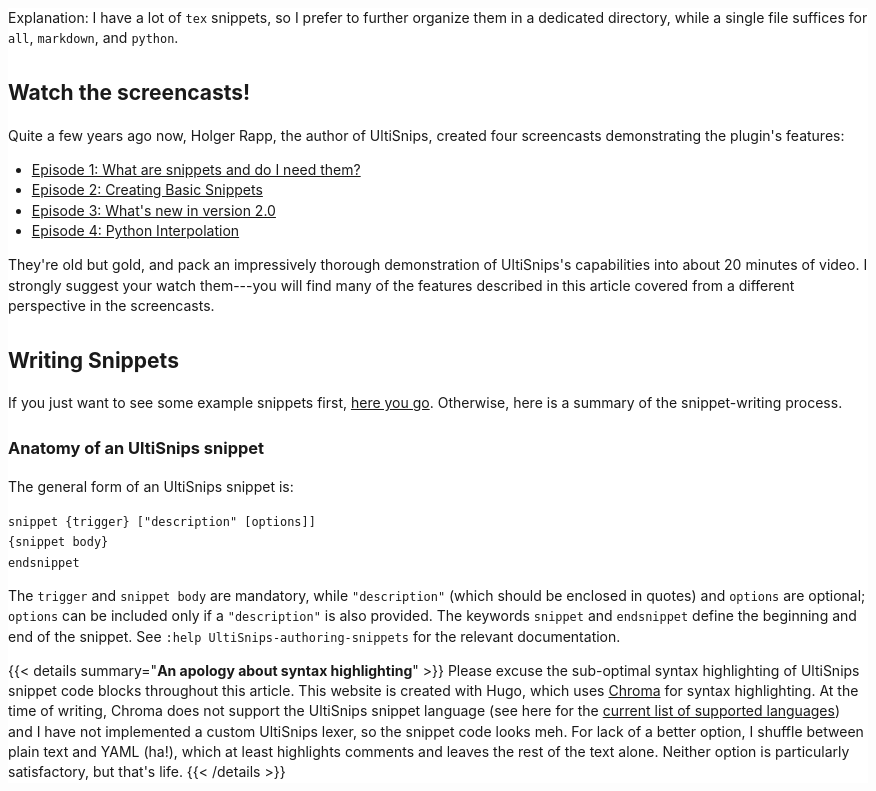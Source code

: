 Explanation: I have a lot of `tex` snippets, so I prefer to further organize them in a dedicated directory, while a single file suffices for `all`, `markdown`, and `python`.

## Watch the screencasts!

Quite a few years ago now, Holger Rapp, the author of UltiSnips, created four screencasts demonstrating the plugin's features:

- [Episode 1: What are snippets and do I need them?](https://www.sirver.net/blog/2011/12/30/first-episode-of-ultisnips-screencast/)
- [Episode 2: Creating Basic Snippets](https://www.sirver.net/blog/2012/01/08/second-episode-of-ultisnips-screencast/)
- [Episode 3: What's new in version 2.0](https://www.sirver.net/blog/2012/02/05/third-episode-of-ultisnips-screencast/)
- [Episode 4: Python Interpolation](https://www.sirver.net/blog/2012/03/31/fourth-episode-of-ultisnips-screencast/)

They're old but gold, and pack an impressively thorough demonstration of UltiSnips's capabilities into about 20 minutes of video.
I strongly suggest your watch them---you will find many of the features described in this article covered from a different perspective in the screencasts.


## Writing Snippets

If you just want to see some example snippets first, [here you go](#examples).
Otherwise, here is a summary of the snippet-writing process.

### Anatomy of an UltiSnips snippet

The general form of an UltiSnips snippet is:

```ultisnips
snippet {trigger} ["description" [options]]
{snippet body}
endsnippet
```

The `trigger` and `snippet body` are mandatory, while `"description"` (which should be enclosed in quotes) and `options` are optional; `options` can be included only if a `"description"` is also provided.
The keywords `snippet` and `endsnippet` define the beginning and end of the snippet.
See `:help UltiSnips-authoring-snippets` for the relevant documentation.

{{< details summary="**An apology about syntax highlighting**" >}}
Please excuse the sub-optimal syntax highlighting of UltiSnips snippet code blocks throughout this article.
This website is created with Hugo, which uses [Chroma](https://github.com/alecthomas/chroma) for syntax highlighting.
At the time of writing, Chroma does not support the UltiSnips snippet language 
(see here for the [current list of supported languages](https://github.com/alecthomas/chroma#supported-languages)) and I have not implemented a custom UltiSnips lexer,
so the snippet code looks meh.
For lack of a better option, I shuffle between plain text and YAML (ha!), which at least highlights comments and leaves the rest of the text alone.
Neither option is particularly satisfactory, but that's life.
{{< /details >}}
